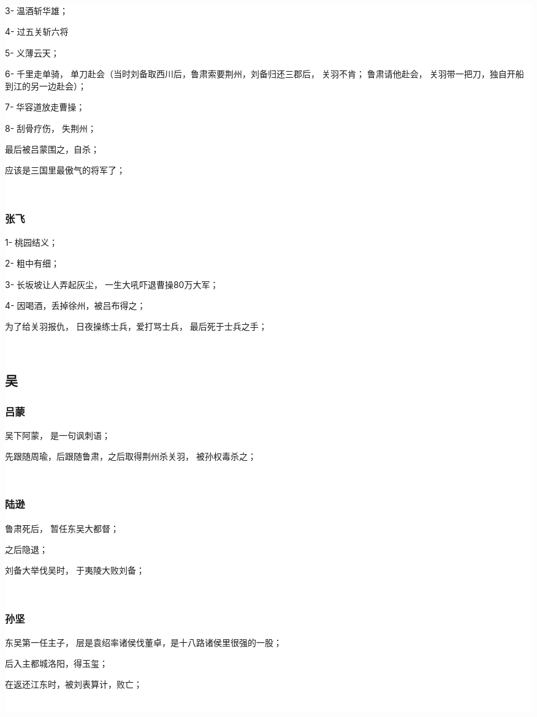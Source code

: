 3- 温酒斩华雄；

4- 过五关斩六将

5- 义薄云天；

6- 千里走单骑， 单刀赴会（当时刘备取西川后，鲁肃索要荆州，刘备归还三郡后， 关羽不肯； 鲁肃请他赴会， 关羽带一把刀，独自开船到江的另一边赴会）；

7- 华容道放走曹操；

8- 刮骨疗伤， 失荆州；

最后被吕蒙围之，自杀；

应该是三国里最傲气的将军了；

<br>

### 张飞

1- 桃园结义；

2- 粗中有细；

3- 长坂坡让人弄起灰尘， 一生大吼吓退曹操80万大军；

4- 因喝酒，丢掉徐州，被吕布得之；

为了给关羽报仇， 日夜操练士兵，爱打骂士兵， 最后死于士兵之手；

<br>

## 吴

### 吕蒙

吴下阿蒙， 是一句讽刺语；

先跟随周瑜，后跟随鲁肃，之后取得荆州杀关羽， 被孙权毒杀之；

<br>

### 陆逊

鲁肃死后， 暂任东吴大都督；

之后隐退；

刘备大举伐吴时， 于夷陵大败刘备；

<br>

### 孙坚

东吴第一任主子， 层是袁绍率诸侯伐董卓，是十八路诸侯里很强的一股；

后入主都城洛阳，得玉玺；

在返还江东时，被刘表算计，败亡；

<br>
